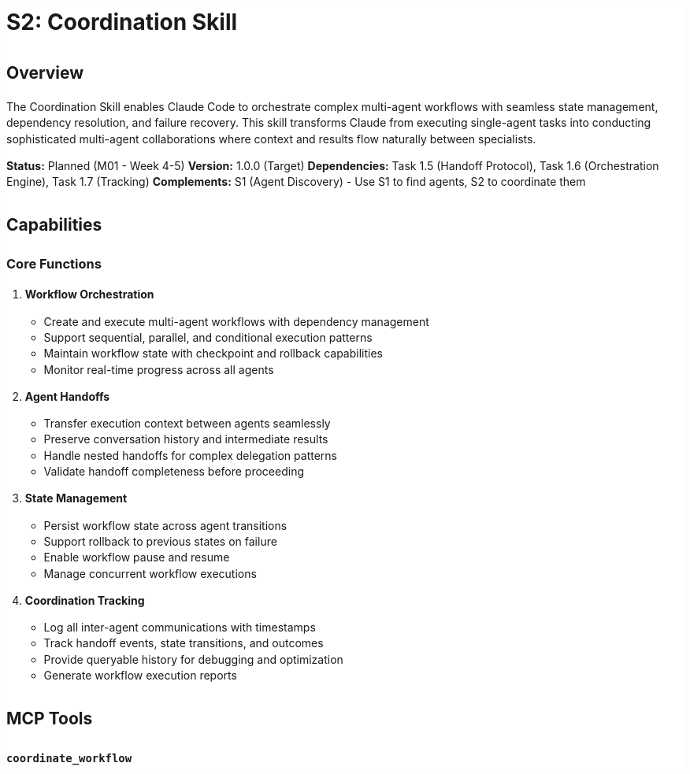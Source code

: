 # S2: Coordination Skill

## Overview

The Coordination Skill enables Claude Code to orchestrate complex multi-agent workflows with seamless state management,
dependency resolution, and failure recovery. This skill transforms Claude from executing single-agent tasks into
conducting sophisticated multi-agent collaborations where context and results flow naturally between specialists.

**Status:** Planned (M01 - Week 4-5) **Version:** 1.0.0 (Target) **Dependencies:** Task 1.5 (Handoff Protocol), Task 1.6
(Orchestration Engine), Task 1.7 (Tracking) **Complements:** S1 (Agent Discovery) - Use S1 to find agents, S2 to
coordinate them

## Capabilities

### Core Functions

1. **Workflow Orchestration**

   - Create and execute multi-agent workflows with dependency management
   - Support sequential, parallel, and conditional execution patterns
   - Maintain workflow state with checkpoint and rollback capabilities
   - Monitor real-time progress across all agents

1. **Agent Handoffs**

   - Transfer execution context between agents seamlessly
   - Preserve conversation history and intermediate results
   - Handle nested handoffs for complex delegation patterns
   - Validate handoff completeness before proceeding

1. **State Management**

   - Persist workflow state across agent transitions
   - Support rollback to previous states on failure
   - Enable workflow pause and resume
   - Manage concurrent workflow executions

1. **Coordination Tracking**

   - Log all inter-agent communications with timestamps
   - Track handoff events, state transitions, and outcomes
   - Provide queryable history for debugging and optimization
   - Generate workflow execution reports

## MCP Tools

### `coordinate_workflow`

